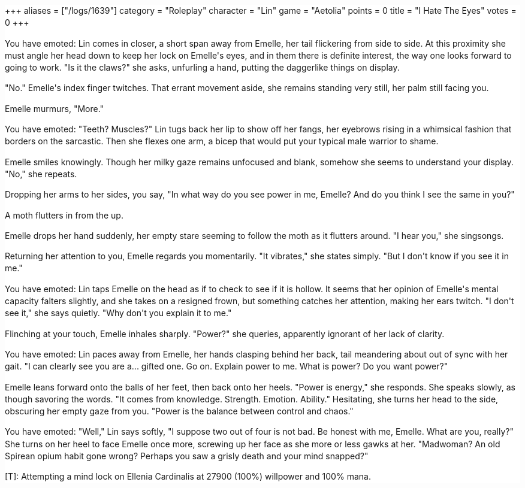 +++
aliases = ["/logs/1639"]
category = "Roleplay"
character = "Lin"
game = "Aetolia"
points = 0
title = "I Hate The Eyes"
votes = 0
+++

You have emoted: Lin comes in closer, a short span away from Emelle, her tail flickering from side to side. At this proximity she must angle her head down to keep her lock on Emelle's eyes, and in them there is definite interest, the way one looks forward to going to work. "Is it the claws?" she asks, unfurling a hand, putting the daggerlike things on display.

"No." Emelle's index finger twitches. That errant movement aside, she remains standing very still, her palm still facing you.

Emelle murmurs, "More."

You have emoted: "Teeth? Muscles?" Lin tugs back her lip to show off her fangs, her eyebrows rising in a whimsical fashion that borders on the sarcastic. Then she flexes one arm, a bicep that would put your typical male warrior to shame.

Emelle smiles knowingly. Though her milky gaze remains unfocused and blank, somehow she seems to understand your display. "No," she repeats.

Dropping her arms to her sides, you say, "In what way do you see power in me, Emelle? And do you think I see the same in you?"

A moth flutters in from the up.

Emelle drops her hand suddenly, her empty stare seeming to follow the moth as it flutters around. "I hear you," she singsongs.

Returning her attention to you, Emelle regards you momentarily. "It vibrates," she states simply. "But I don't know if you see it in me."

You have emoted: Lin taps Emelle on the head as if to check to see if it is hollow. It seems that her opinion of Emelle's mental capacity falters slightly, and she takes on a resigned frown, but something catches her attention, making her ears twitch. "I don't see it," she says quietly. "Why don't you explain it to me."

Flinching at your touch, Emelle inhales sharply. "Power?" she queries, apparently ignorant of her lack of clarity.

You have emoted: Lin paces away from Emelle, her hands clasping behind her back, tail meandering about out of sync with her gait. "I can clearly see you are a... gifted one. Go on. Explain power to me. What is power? Do you want power?"

Emelle leans forward onto the balls of her feet, then back onto her heels. "Power is energy," she responds. She speaks slowly, as though savoring the words. "It comes from knowledge. Strength. Emotion. Ability." Hesitating, she turns her head to the side, obscuring her empty gaze from you. "Power is the balance between control and chaos."

You have emoted: "Well," Lin says softly, "I suppose two out of four is not bad. Be honest with me, Emelle. What are you, really?" She turns on her heel to face Emelle once more, screwing up her face as she more or less gawks at her. "Madwoman? An old Spirean opium habit gone wrong? Perhaps you saw a grisly death and your mind snapped?"


[T]: Attempting a mind lock on Ellenia Cardinalis at 27900 (100%) willpower and 100% mana.